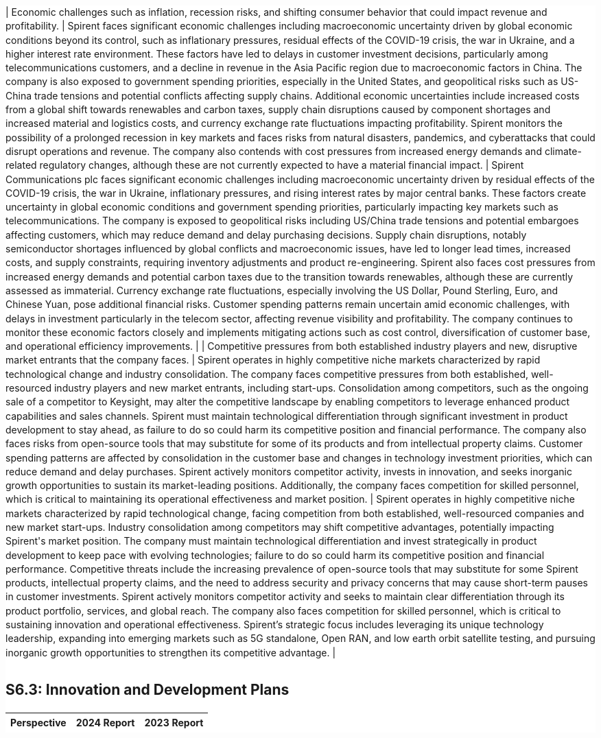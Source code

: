 | Economic challenges such as inflation, recession risks, and shifting consumer behavior that could impact revenue and profitability. | Spirent faces significant economic challenges including macroeconomic uncertainty driven by global economic conditions beyond its control, such as inflationary pressures, residual effects of the COVID-19 crisis, the war in Ukraine, and a higher interest rate environment. These factors have led to delays in customer investment decisions, particularly among telecommunications customers, and a decline in revenue in the Asia Pacific region due to macroeconomic factors in China. The company is also exposed to government spending priorities, especially in the United States, and geopolitical risks such as US-China trade tensions and potential conflicts affecting supply chains. Additional economic uncertainties include increased costs from a global shift towards renewables and carbon taxes, supply chain disruptions caused by component shortages and increased material and logistics costs, and currency exchange rate fluctuations impacting profitability. Spirent monitors the possibility of a prolonged recession in key markets and faces risks from natural disasters, pandemics, and cyberattacks that could disrupt operations and revenue. The company also contends with cost pressures from increased energy demands and climate-related regulatory changes, although these are not currently expected to have a material financial impact. | Spirent Communications plc faces significant economic challenges including macroeconomic uncertainty driven by residual effects of the COVID-19 crisis, the war in Ukraine, inflationary pressures, and rising interest rates by major central banks. These factors create uncertainty in global economic conditions and government spending priorities, particularly impacting key markets such as telecommunications. The company is exposed to geopolitical risks including US/China trade tensions and potential embargoes affecting customers, which may reduce demand and delay purchasing decisions. Supply chain disruptions, notably semiconductor shortages influenced by global conflicts and macroeconomic issues, have led to longer lead times, increased costs, and supply constraints, requiring inventory adjustments and product re-engineering. Spirent also faces cost pressures from increased energy demands and potential carbon taxes due to the transition towards renewables, although these are currently assessed as immaterial. Currency exchange rate fluctuations, especially involving the US Dollar, Pound Sterling, Euro, and Chinese Yuan, pose additional financial risks. Customer spending patterns remain uncertain amid economic challenges, with delays in investment particularly in the telecom sector, affecting revenue visibility and profitability. The company continues to monitor these economic factors closely and implements mitigating actions such as cost control, diversification of customer base, and operational efficiency improvements. |
| Competitive pressures from both established industry players and new, disruptive market entrants that the company faces. | Spirent operates in highly competitive niche markets characterized by rapid technological change and industry consolidation. The company faces competitive pressures from both established, well-resourced industry players and new market entrants, including start-ups. Consolidation among competitors, such as the ongoing sale of a competitor to Keysight, may alter the competitive landscape by enabling competitors to leverage enhanced product capabilities and sales channels. Spirent must maintain technological differentiation through significant investment in product development to stay ahead, as failure to do so could harm its competitive position and financial performance. The company also faces risks from open-source tools that may substitute for some of its products and from intellectual property claims. Customer spending patterns are affected by consolidation in the customer base and changes in technology investment priorities, which can reduce demand and delay purchases. Spirent actively monitors competitor activity, invests in innovation, and seeks inorganic growth opportunities to sustain its market-leading positions. Additionally, the company faces competition for skilled personnel, which is critical to maintaining its operational effectiveness and market position. | Spirent operates in highly competitive niche markets characterized by rapid technological change, facing competition from both established, well-resourced companies and new market start-ups. Industry consolidation among competitors may shift competitive advantages, potentially impacting Spirent's market position. The company must maintain technological differentiation and invest strategically in product development to keep pace with evolving technologies; failure to do so could harm its competitive position and financial performance. Competitive threats include the increasing prevalence of open-source tools that may substitute for some Spirent products, intellectual property claims, and the need to address security and privacy concerns that may cause short-term pauses in customer investments. Spirent actively monitors competitor activity and seeks to maintain clear differentiation through its product portfolio, services, and global reach. The company also faces competition for skilled personnel, which is critical to sustaining innovation and operational effectiveness. Spirent’s strategic focus includes leveraging its unique technology leadership, expanding into emerging markets such as 5G standalone, Open RAN, and low earth orbit satellite testing, and pursuing inorganic growth opportunities to strengthen its competitive advantage. |


## S6.3: Innovation and Development Plans

| Perspective | 2024 Report | 2023 Report |
| :---- | :---- | :---- |